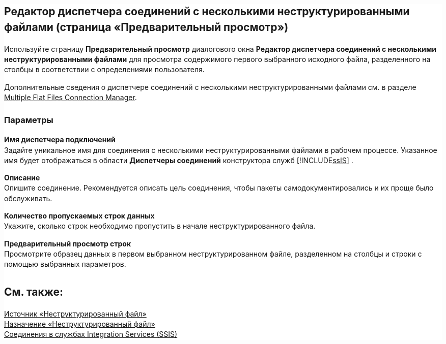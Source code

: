 ## <a name="multiple-flat-files-connection-manager-editor-preview-page"></a>Редактор диспетчера соединений с несколькими неструктурированными файлами (страница «Предварительный просмотр»)
  Используйте страницу **Предварительный просмотр** диалогового окна **Редактор диспетчера соединений с несколькими неструктурированными файлами** для просмотра содержимого первого выбранного исходного файла, разделенного на столбцы в соответствии с определениями пользователя.  
  
 Дополнительные сведения о диспетчере соединений с несколькими неструктурированными файлами см. в разделе [Multiple Flat Files Connection Manager](../../integration-services/connection-manager/multiple-flat-files-connection-manager.md).  
  
### <a name="options"></a>Параметры  
 **Имя диспетчера подключений**  
 Задайте уникальное имя для соединения с несколькими неструктурированными файлами в рабочем процессе. Указанное имя будет отображаться в области **Диспетчеры соединений** конструктора служб [!INCLUDE[ssIS](../../includes/ssis-md.md)] .  
  
 **Описание**  
 Опишите соединение. Рекомендуется описать цель соединения, чтобы пакеты самодокументировались и их проще было обслуживать.  
  
 **Количество пропускаемых строк данных**  
 Укажите, сколько строк необходимо пропустить в начале неструктурированного файла.  
  
 **Предварительный просмотр строк**  
 Просмотрите образец данных в первом выбранном неструктурированном файле, разделенном на столбцы и строки с помощью выбранных параметров.  
  
## <a name="see-also"></a>См. также:  
 [Источник «Неструктурированный файл»](../../integration-services/data-flow/flat-file-source.md)   
 [Назначение «Неструктурированный файл»](../../integration-services/data-flow/flat-file-destination.md)   
 [Соединения в службах Integration Services (SSIS)](../../integration-services/connection-manager/integration-services-ssis-connections.md)  
  
  
